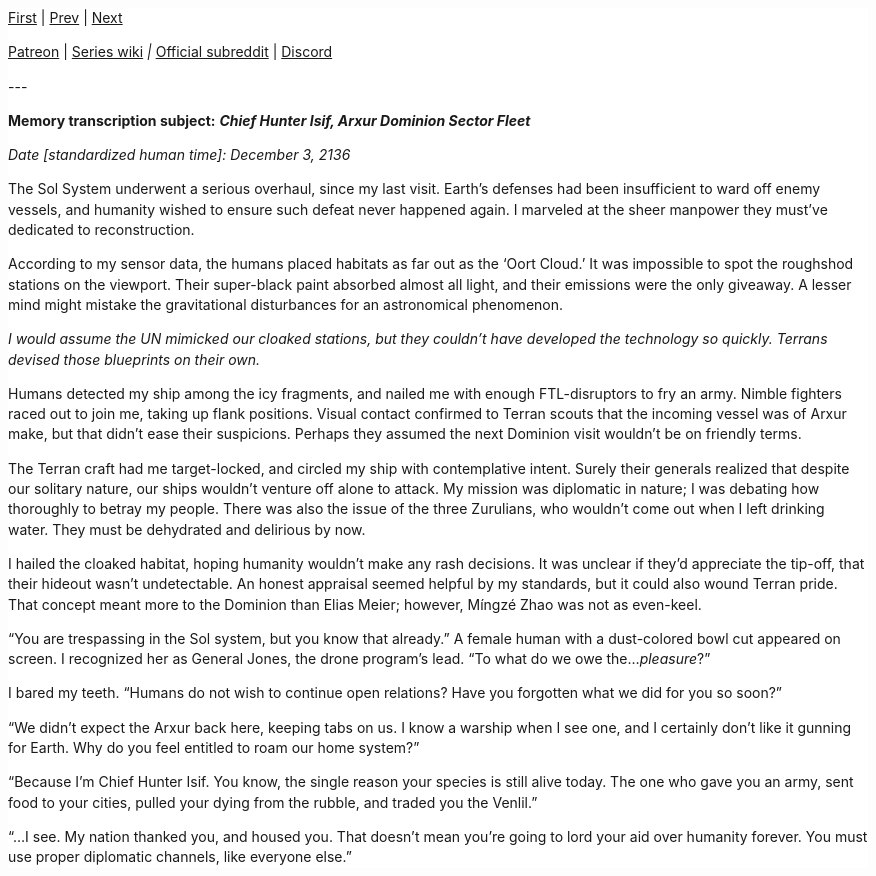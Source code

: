 [First](https://www.reddit.com/r/HFY/comments/u19xpa/the_nature_of_predators/) | [Prev](https://www.reddit.com/r/HFY/comments/10tifjy/the_nature_of_predators_87/) | [Next](https://www.reddit.com/r/HFY/comments/10zpnp4/the_nature_of_predators_89/)

[Patreon](https://www.patreon.com/spacepaladin15) | [Series wiki](https://www.reddit.com/r/hfy/wiki/series/the_nature_of_predators) *|* [Official subreddit](https://www.reddit.com/r/NatureofPredators/) | [Discord](https://discord.gg/Dqj4HkRdpw)

\---

**Memory transcription subject:** ***Chief Hunter Isif, Arxur Dominion Sector Fleet***

*Date \[standardized human time\]: December 3, 2136*

The Sol System underwent a serious overhaul, since my last visit. Earth’s defenses had been insufficient to ward off enemy vessels, and humanity wished to ensure such defeat never happened again. I marveled at the sheer manpower they must’ve dedicated to reconstruction.

According to my sensor data, the humans placed habitats as far out as the ‘Oort Cloud.’ It was impossible to spot the roughshod stations on the viewport. Their super-black paint absorbed almost all light, and their emissions were the only giveaway. A lesser mind might mistake the gravitational disturbances for an astronomical phenomenon.

*I would assume the UN mimicked our cloaked stations, but they couldn’t have developed the technology so quickly. Terrans devised those blueprints on their own.*

Humans detected my ship among the icy fragments, and nailed me with enough FTL-disruptors to fry an army. Nimble fighters raced out to join me, taking up flank positions. Visual contact confirmed to Terran scouts that the incoming vessel was of Arxur make, but that didn’t ease their suspicions. Perhaps they assumed the next Dominion visit wouldn’t be on friendly terms.

The Terran craft had me target-locked, and circled my ship with contemplative intent. Surely their generals realized that despite our solitary nature, our ships wouldn’t venture off alone to attack. My mission was diplomatic in nature; I was debating how thoroughly to betray my people. There was also the issue of the three Zurulians, who wouldn’t come out when I left drinking water. They must be dehydrated and delirious by now.

I hailed the cloaked habitat, hoping humanity wouldn’t make any rash decisions. It was unclear if they’d appreciate the tip-off, that their hideout wasn’t undetectable. An honest appraisal seemed helpful by my standards, but it could also wound Terran pride. That concept meant more to the Dominion than Elias Meier; however, Míngzé Zhao was not as even-keel.

“You are trespassing in the Sol system, but you know that already.” A female human with a dust-colored bowl cut appeared on screen. I recognized her as General Jones, the drone program’s lead. “To what do we owe the…*pleasure*?”

I bared my teeth. “Humans do not wish to continue open relations? Have you forgotten what we did for you so soon?”

“We didn’t expect the Arxur back here, keeping tabs on us. I know a warship when I see one, and I certainly don’t like it gunning for Earth. Why do you feel entitled to roam our home system?”

“Because I’m Chief Hunter Isif. You know, the single reason your species is still alive today. The one who gave you an army, sent food to your cities, pulled your dying from the rubble, and traded you the Venlil.”

“…I see. My nation thanked you, and housed you. That doesn’t mean you’re going to lord your aid over humanity forever. You must use proper diplomatic channels, like everyone else.”
